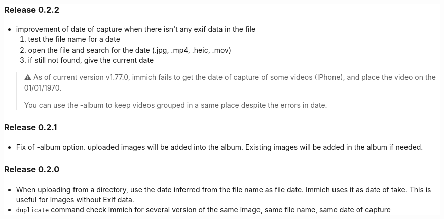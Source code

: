 ### Release 0.2.2
- improvement of date of capture when there isn't any exif data in the file
    1. test the file name for a date
    1. open the file and search for the date (.jpg, .mp4, .heic, .mov)
    1. if still not found, give the current date

> ⚠️ As of current version v1.77.0, immich fails to get the date of capture of some videos (IPhone), and place the video on the 01/01/1970.
> 
> You can use the -album to keep videos grouped in a same place despite the errors in date.

### Release 0.2.1
- Fix of -album option. uploaded images will be added into the album. Existing images will be added in the album if needed.

### Release 0.2.0
- When uploading from a directory, use the date inferred from the file name as file date.  Immich uses it as date of take. This is useful for images without Exif data.
- `duplicate` command check immich for several version of the same image, same file name, same date of capture
